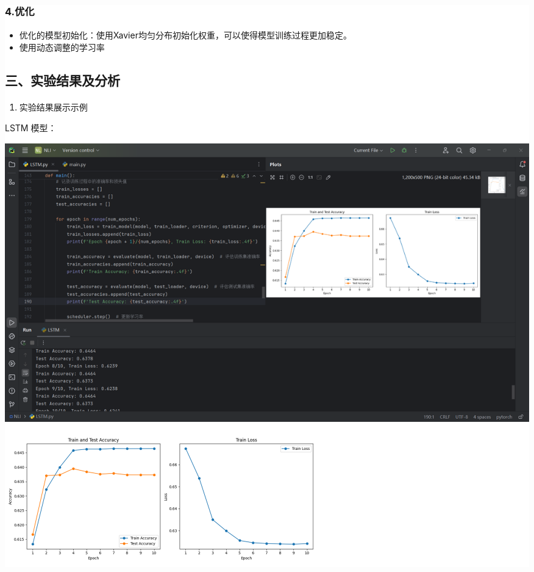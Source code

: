 

### 4.优化

* 优化的模型初始化：使用Xavier均匀分布初始化权重，可以使得模型训练过程更加稳定。
* 使用动态调整的学习率

## 三、实验结果及分析

1. 实验结果展示示例

LSTM 模型：

![image-20240626194257231](E9实验报告/image-20240626194257231.png)

<img src="E9实验报告/image-20240626194223914.png" alt="image-20240626194223914" style="zoom:50%;" />
